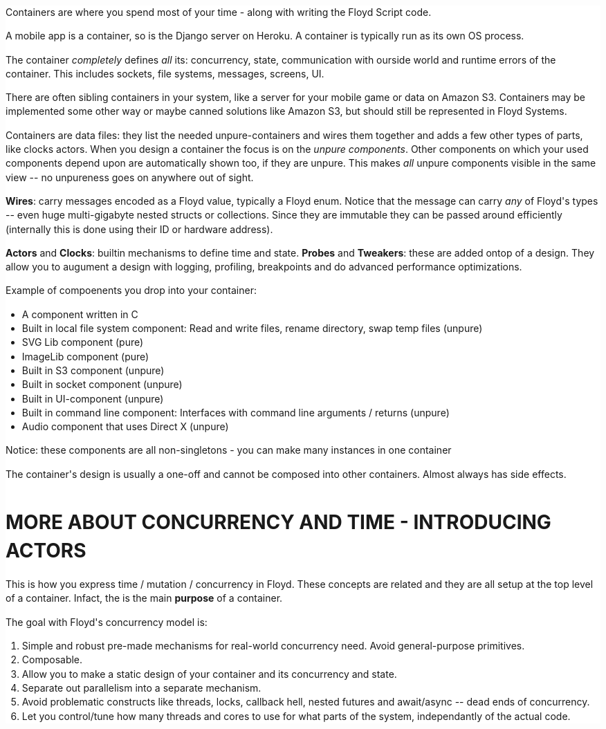 Containers are where you spend most of your time - along with writing the Floyd Script code.

A mobile app is a container, so is the Django server on Heroku. A container is typically run as its own OS process.

The container *completely* defines *all* its: concurrency, state, communication with ourside world and runtime errors of the container. This includes sockets, file systems, messages, screens, UI.

There are often sibling containers in your system, like a server for your mobile game or data on Amazon S3. Containers may be implemented some other way or maybe canned solutions like Amazon S3, but should still be represented in Floyd Systems.

Containers are data files: they list the needed unpure-containers and wires them together and adds a few other types of parts, like clocks actors. When you design a container the focus is on the *unpure components*. Other components on which your used components depend upon are automatically shown too, if they are unpure. This makes *all* unpure components visible in the same view -- no unpureness goes on anywhere out of sight.

**Wires**: carry messages encoded as a Floyd value, typically a Floyd enum. Notice that the message can carry *any* of Floyd's types -- even huge multi-gigabyte nested structs or collections. Since they are immutable they can be passed around efficiently (internally this is done using their ID or hardware address).


**Actors** and **Clocks**: builtin mechanisms to define time and state.
**Probes** and **Tweakers**: these are added ontop of a design. They allow you to augument a design with logging, profiling, breakpoints and do advanced performance optimizations.

Example of compoenents you drop into your container:

- A component written in C
- Built in local file system component: Read and write files, rename directory, swap temp files (unpure)
- SVG Lib component (pure)
- ImageLib component (pure)
- Built in S3 component (unpure)
- Built in socket component (unpure)
- Built in UI-component (unpure)
- Built in command line component: Interfaces with command line arguments / returns (unpure)
- Audio component that uses Direct X (unpure)

Notice: these components are all non-singletons - you can make many instances in one container

The container's design is usually a one-off and cannot be composed into other containers. Almost always has side effects.



# MORE ABOUT CONCURRENCY AND TIME - INTRODUCING ACTORS

This is how you express time / mutation / concurrency in Floyd. These concepts are related and they are all setup at the top level of a container. Infact, the is the main **purpose** of a container.

The goal with Floyd's concurrency model is:

1. Simple and robust pre-made mechanisms for real-world concurrency need. Avoid general-purpose primitives.
2. Composable.
3. Allow you to make a static design of your container and its concurrency and state.
4. Separate out parallelism into a separate mechanism.
5. Avoid problematic constructs like threads, locks, callback hell, nested futures and await/async -- dead ends of concurrency.
6. Let you control/tune how many threads and cores to use for what parts of the system, independantly of the actual code.
